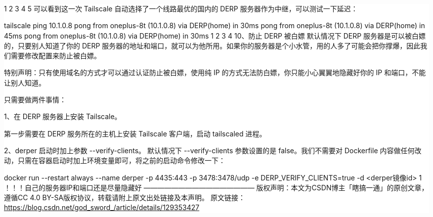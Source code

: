 1
2
3
4
5
可以看到这一次 Tailscale 自动选择了一个线路最优的国内的 DERP 服务器作为中继，可以测试一下延迟：

tailscale ping 10.1.0.8
pong from oneplus-8t (10.1.0.8) via DERP(home) in 30ms
pong from oneplus-8t (10.1.0.8) via DERP(home) in 45ms
pong from oneplus-8t (10.1.0.8) via DERP(home) in 30ms
1
2
3
4
10、防止 DERP 被白嫖
默认情况下 DERP 服务器是可以被白嫖的，只要别人知道了你的 DERP 服务器的地址和端口，就可以为他所用。如果你的服务器是个小水管，用的人多了可能会把你撑爆，因此我们需要修改配置来防止被白嫖。

特别声明：只有使用域名的方式才可以通过认证防止被白嫖，使用纯 IP 的方式无法防白嫖，你只能小心翼翼地隐藏好你的 IP 和端口，不能让别人知道。

只需要做两件事情：

1、在 DERP 服务器上安装 Tailscale。

第一步需要在 DERP 服务所在的主机上安装 Tailscale 客户端，启动 tailscaled 进程。

2、derper 启动时加上参数 --verify-clients。
默认情况下 --verify-clients 参数设置的是 false。我们不需要对 Dockerfile 内容做任何改动，只需在容器启动时加上环境变量即可，将之前的启动命令修改一下：

docker run --restart always --name derper -p 4435:443 -p 3478:3478/udp   -e DERP_VERIFY_CLIENTS=true  -d  <derper镜像id>
1
！！！自己的服务器IP和端口还是尽量隐藏好
————————————————
版权声明：本文为CSDN博主「瞎搞一通」的原创文章，遵循CC 4.0 BY-SA版权协议，转载请附上原文出处链接及本声明。
原文链接：https://blog.csdn.net/god_sword_/article/details/129353427
